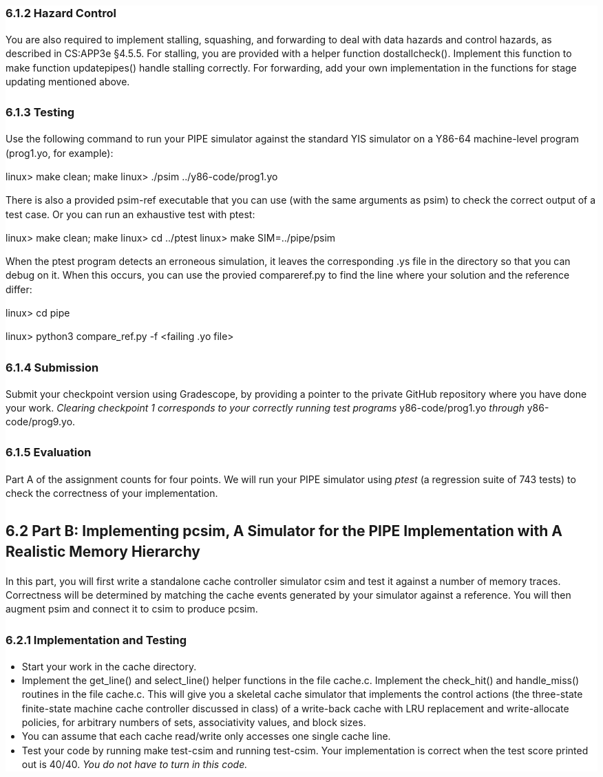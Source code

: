 <h3>6.1.2      Hazard Control</h3>

You are also required to implement stalling, squashing, and forwarding to deal with data hazards and control hazards, as described in CS:APP3e §4.5.5. For stalling, you are provided with a helper function dostallcheck(). Implement this function to make function updatepipes() handle stalling correctly. For forwarding, add your own implementation in the functions for stage updating mentioned above.

<h3>6.1.3      Testing</h3>

Use the following command to run your PIPE simulator against the standard YIS simulator on a Y86-64 machine-level program (prog1.yo, for example):

linux&gt; make clean; make linux&gt; ./psim ../y86-code/prog1.yo

There is also a provided psim-ref executable that you can use (with the same arguments as psim) to check the correct output of a test case. Or you can run an exhaustive test with ptest:

linux&gt; make clean; make linux&gt; cd ../ptest linux&gt; make SIM=../pipe/psim

When the ptest program detects an erroneous simulation, it leaves the corresponding .ys file in the directory so that you can debug on it. When this occurs, you can use the provied compareref.py to find the line where your solution and the reference differ:

linux&gt; cd pipe

linux&gt; python3 compare_ref.py -f &lt;failing .yo file&gt;

<h3>6.1.4      Submission</h3>

Submit your checkpoint version using Gradescope, by providing a pointer to the private GitHub repository where you have done your work. <em>Clearing checkpoint 1 corresponds to your correctly running test programs </em>y86-code/prog1.yo <em>through </em>y86-code/prog9.yo.

<h3>6.1.5      Evaluation</h3>

Part A of the assignment counts for four points. We will run your PIPE simulator using <em>ptest </em>(a regression suite of 743 tests) to check the correctness of your implementation.

<h2>6.2       Part B: Implementing <strong>pcsim</strong>, A Simulator for the PIPE Implementation with A Realistic Memory Hierarchy</h2>

In this part, you will first write a standalone cache controller simulator csim and test it against a number of memory traces. Correctness will be determined by matching the cache events generated by your simulator against a reference. You will then augment psim and connect it to csim to produce pcsim.

<h3>6.2.1      Implementation and Testing</h3>

<ul>

 <li>Start your work in the cache directory.</li>

 <li>Implement the get_line() and select_line() helper functions in the file cache.c. Implement the check_hit() and handle_miss() routines in the file cache.c. This will give you a skeletal cache simulator that implements the control actions (the three-state finite-state machine cache controller discussed in class) of a write-back cache with LRU replacement and write-allocate policies, for arbitrary numbers of sets, associativity values, and block sizes.</li>

 <li>You can assume that each cache read/write only accesses one single cache line.</li>

 <li>Test your code by running make test-csim and running test-csim. Your implementation is correct when the test score printed out is 40/40. <em>You do not have to turn in this code.</em></li>
